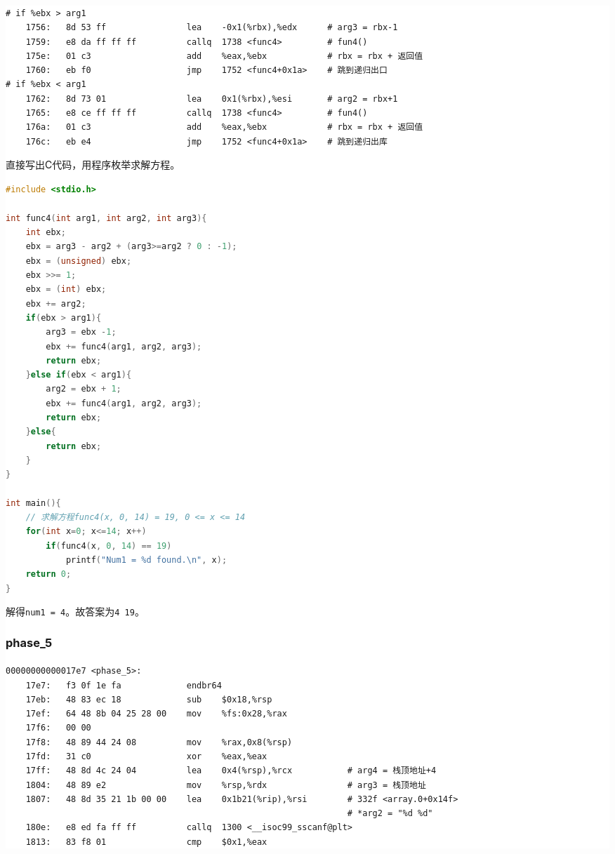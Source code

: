 ```assembly
# if %ebx > arg1
    1756:	8d 53 ff             	lea    -0x1(%rbx),%edx		# arg3 = rbx-1
    1759:	e8 da ff ff ff       	callq  1738 <func4>			# fun4()
    175e:	01 c3                	add    %eax,%ebx			# rbx = rbx + 返回值
    1760:	eb f0                	jmp    1752 <func4+0x1a>	# 跳到递归出口
# if %ebx < arg1
    1762:	8d 73 01             	lea    0x1(%rbx),%esi		# arg2 = rbx+1
    1765:	e8 ce ff ff ff       	callq  1738 <func4>			# fun4()    
    176a:	01 c3                	add    %eax,%ebx			# rbx = rbx + 返回值
    176c:	eb e4                	jmp    1752 <func4+0x1a>	# 跳到递归出库

```

直接写出C代码，用程序枚举求解方程。

```c
#include <stdio.h>

int func4(int arg1, int arg2, int arg3){
    int ebx;
    ebx = arg3 - arg2 + (arg3>=arg2 ? 0 : -1);
    ebx = (unsigned) ebx;
    ebx >>= 1;
    ebx = (int) ebx;
    ebx += arg2;
    if(ebx > arg1){
        arg3 = ebx -1;
        ebx += func4(arg1, arg2, arg3);
        return ebx;
    }else if(ebx < arg1){
        arg2 = ebx + 1;
        ebx += func4(arg1, arg2, arg3);
        return ebx;
    }else{
        return ebx;
    }
}

int main(){
    // 求解方程func4(x, 0, 14) = 19, 0 <= x <= 14
    for(int x=0; x<=14; x++)
        if(func4(x, 0, 14) == 19)
            printf("Num1 = %d found.\n", x);
    return 0;
}
```

解得`num1 = 4`。故答案为`4 19`。

### phase_5

```assembly
00000000000017e7 <phase_5>:
    17e7:	f3 0f 1e fa          	endbr64 
    17eb:	48 83 ec 18          	sub    $0x18,%rsp      
    17ef:	64 48 8b 04 25 28 00 	mov    %fs:0x28,%rax
    17f6:	00 00 
    17f8:	48 89 44 24 08       	mov    %rax,0x8(%rsp)
    17fd:	31 c0                	xor    %eax,%eax
    17ff:	48 8d 4c 24 04       	lea    0x4(%rsp),%rcx       	# arg4 = 栈顶地址+4
    1804:	48 89 e2             	mov    %rsp,%rdx            	# arg3 = 栈顶地址
    1807:	48 8d 35 21 1b 00 00 	lea    0x1b21(%rip),%rsi        # 332f <array.0+0x14f>
    																# *arg2 = "%d %d"
    180e:	e8 ed fa ff ff       	callq  1300 <__isoc99_sscanf@plt>
    1813:	83 f8 01             	cmp    $0x1,%eax
```